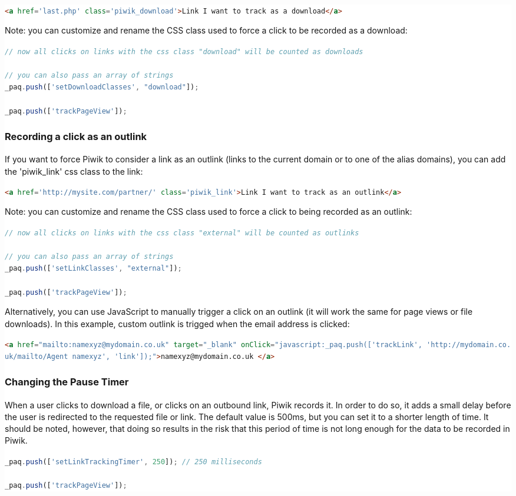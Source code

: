 ```html
<a href='last.php' class='piwik_download'>Link I want to track as a download</a>
```

Note: you can customize and rename the CSS class used to force a click to be recorded as a download:

```javascript
// now all clicks on links with the css class "download" will be counted as downloads

// you can also pass an array of strings
_paq.push(['setDownloadClasses', "download"]);

_paq.push(['trackPageView']);
```

### Recording a click as an outlink

If you want to force Piwik to consider a link as an outlink (links to the current domain or to one of the alias domains), you can add the 'piwik_link' css class to the link:

```html
<a href='http://mysite.com/partner/' class='piwik_link'>Link I want to track as an outlink</a>
```

Note: you can customize and rename the CSS class used to force a click to being recorded as an outlink:

```javascript
// now all clicks on links with the css class "external" will be counted as outlinks

// you can also pass an array of strings
_paq.push(['setLinkClasses', "external"]);

_paq.push(['trackPageView']);
```

Alternatively, you can use JavaScript to manually trigger a click on an outlink (it will work the same for page views or file downloads). In this example, custom outlink is trigged when the email address is clicked:

```html
<a href="mailto:namexyz@mydomain.co.uk" target="_blank" onClick="javascript:_paq.push(['trackLink', 'http://mydomain.co.uk/mailto/Agent namexyz', 'link']);">namexyz@mydomain.co.uk </a>
```

### Changing the Pause Timer

When a user clicks to download a file, or clicks on an outbound link, Piwik records it. In order to do so, it adds a small delay before the user is redirected to the requested file or link. The default value is 500ms, but you can set it to a shorter length of time. It should be noted, however, that doing so results in the risk that this period of time is not long enough for the data to be recorded in Piwik.

```javascript
_paq.push(['setLinkTrackingTimer', 250]); // 250 milliseconds

_paq.push(['trackPageView']);
```
